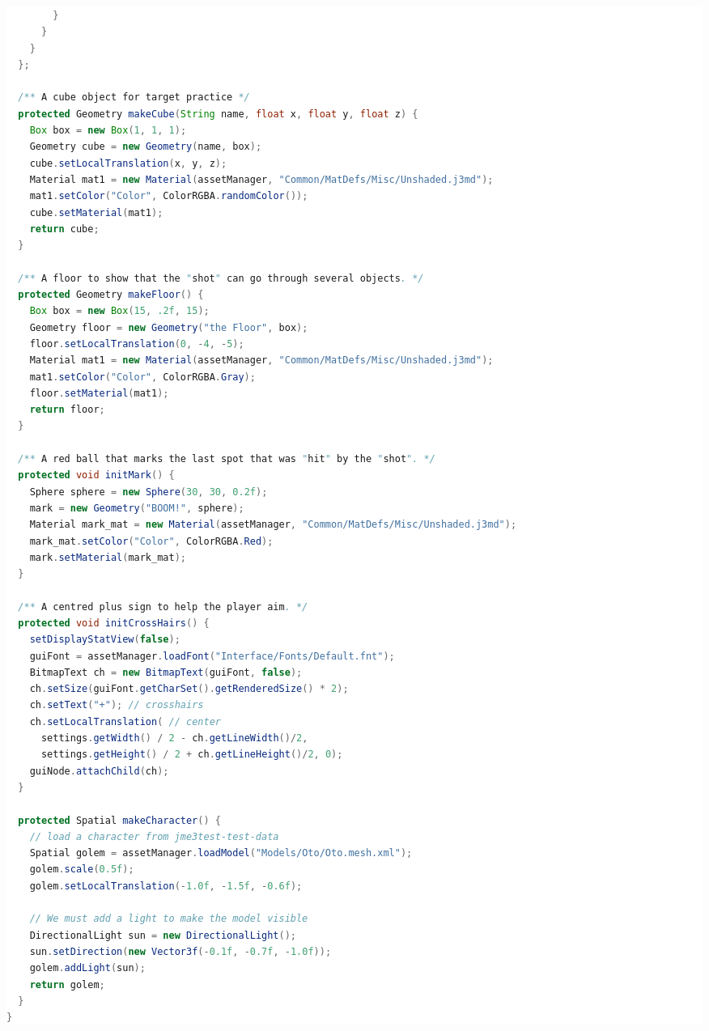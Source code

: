 ```java
        }
      }
    }
  };

  /** A cube object for target practice */
  protected Geometry makeCube(String name, float x, float y, float z) {
    Box box = new Box(1, 1, 1);
    Geometry cube = new Geometry(name, box);
    cube.setLocalTranslation(x, y, z);
    Material mat1 = new Material(assetManager, "Common/MatDefs/Misc/Unshaded.j3md");
    mat1.setColor("Color", ColorRGBA.randomColor());
    cube.setMaterial(mat1);
    return cube;
  }

  /** A floor to show that the "shot" can go through several objects. */
  protected Geometry makeFloor() {
    Box box = new Box(15, .2f, 15);
    Geometry floor = new Geometry("the Floor", box);
    floor.setLocalTranslation(0, -4, -5);
    Material mat1 = new Material(assetManager, "Common/MatDefs/Misc/Unshaded.j3md");
    mat1.setColor("Color", ColorRGBA.Gray);
    floor.setMaterial(mat1);
    return floor;
  }

  /** A red ball that marks the last spot that was "hit" by the "shot". */
  protected void initMark() {
    Sphere sphere = new Sphere(30, 30, 0.2f);
    mark = new Geometry("BOOM!", sphere);
    Material mark_mat = new Material(assetManager, "Common/MatDefs/Misc/Unshaded.j3md");
    mark_mat.setColor("Color", ColorRGBA.Red);
    mark.setMaterial(mark_mat);
  }

  /** A centred plus sign to help the player aim. */
  protected void initCrossHairs() {
    setDisplayStatView(false);
    guiFont = assetManager.loadFont("Interface/Fonts/Default.fnt");
    BitmapText ch = new BitmapText(guiFont, false);
    ch.setSize(guiFont.getCharSet().getRenderedSize() * 2);
    ch.setText("+"); // crosshairs
    ch.setLocalTranslation( // center
      settings.getWidth() / 2 - ch.getLineWidth()/2,
      settings.getHeight() / 2 + ch.getLineHeight()/2, 0);
    guiNode.attachChild(ch);
  }

  protected Spatial makeCharacter() {
    // load a character from jme3test-test-data
    Spatial golem = assetManager.loadModel("Models/Oto/Oto.mesh.xml");
    golem.scale(0.5f);
    golem.setLocalTranslation(-1.0f, -1.5f, -0.6f);

    // We must add a light to make the model visible
    DirectionalLight sun = new DirectionalLight();
    sun.setDirection(new Vector3f(-0.1f, -0.7f, -1.0f));
    golem.addLight(sun);
    return golem;
  }
}
```